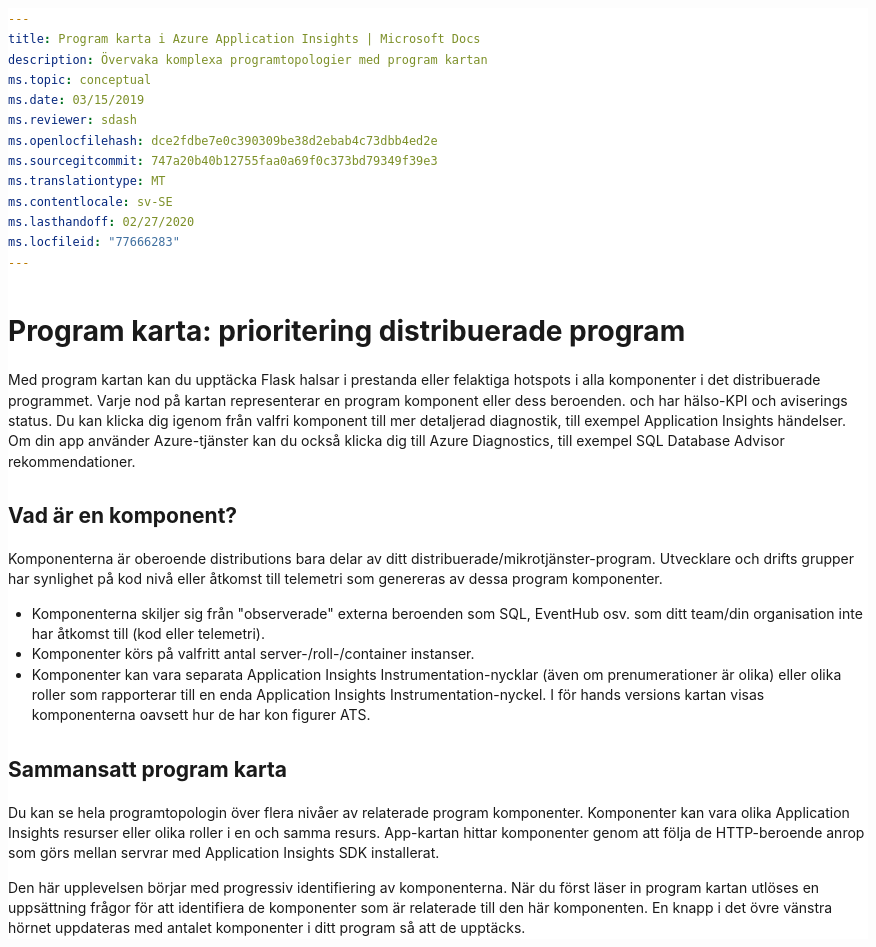 ```yaml
---
title: Program karta i Azure Application Insights | Microsoft Docs
description: Övervaka komplexa programtopologier med program kartan
ms.topic: conceptual
ms.date: 03/15/2019
ms.reviewer: sdash
ms.openlocfilehash: dce2fdbe7e0c390309be38d2ebab4c73dbb4ed2e
ms.sourcegitcommit: 747a20b40b12755faa0a69f0c373bd79349f39e3
ms.translationtype: MT
ms.contentlocale: sv-SE
ms.lasthandoff: 02/27/2020
ms.locfileid: "77666283"
---
```

# <a name="application-map-triage-distributed-applications"></a>Program karta: prioritering distribuerade program

Med program kartan kan du upptäcka Flask halsar i prestanda eller felaktiga hotspots i alla komponenter i det distribuerade programmet. Varje nod på kartan representerar en program komponent eller dess beroenden. och har hälso-KPI och aviserings status. Du kan klicka dig igenom från valfri komponent till mer detaljerad diagnostik, till exempel Application Insights händelser. Om din app använder Azure-tjänster kan du också klicka dig till Azure Diagnostics, till exempel SQL Database Advisor rekommendationer.

## <a name="what-is-a-component"></a>Vad är en komponent?

Komponenterna är oberoende distributions bara delar av ditt distribuerade/mikrotjänster-program. Utvecklare och drifts grupper har synlighet på kod nivå eller åtkomst till telemetri som genereras av dessa program komponenter. 

* Komponenterna skiljer sig från "observerade" externa beroenden som SQL, EventHub osv. som ditt team/din organisation inte har åtkomst till (kod eller telemetri).
* Komponenter körs på valfritt antal server-/roll-/container instanser.
* Komponenter kan vara separata Application Insights Instrumentation-nycklar (även om prenumerationer är olika) eller olika roller som rapporterar till en enda Application Insights Instrumentation-nyckel. I för hands versions kartan visas komponenterna oavsett hur de har kon figurer ATS.

## <a name="composite-application-map"></a>Sammansatt program karta

Du kan se hela programtopologin över flera nivåer av relaterade program komponenter. Komponenter kan vara olika Application Insights resurser eller olika roller i en och samma resurs. App-kartan hittar komponenter genom att följa de HTTP-beroende anrop som görs mellan servrar med Application Insights SDK installerat. 

Den här upplevelsen börjar med progressiv identifiering av komponenterna. När du först läser in program kartan utlöses en uppsättning frågor för att identifiera de komponenter som är relaterade till den här komponenten. En knapp i det övre vänstra hörnet uppdateras med antalet komponenter i ditt program så att de upptäcks. 
